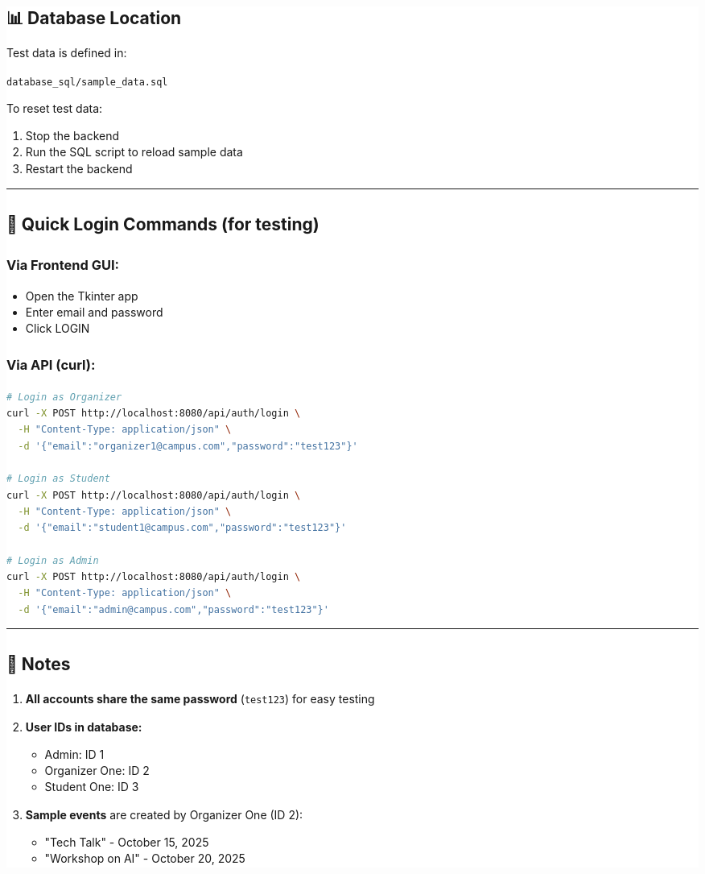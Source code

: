 
## 📊 Database Location

Test data is defined in:
```
database_sql/sample_data.sql
```

To reset test data:
1. Stop the backend
2. Run the SQL script to reload sample data
3. Restart the backend

---

## 🚀 Quick Login Commands (for testing)

### Via Frontend GUI:
- Open the Tkinter app
- Enter email and password
- Click LOGIN

### Via API (curl):
```bash
# Login as Organizer
curl -X POST http://localhost:8080/api/auth/login \
  -H "Content-Type: application/json" \
  -d '{"email":"organizer1@campus.com","password":"test123"}'

# Login as Student
curl -X POST http://localhost:8080/api/auth/login \
  -H "Content-Type: application/json" \
  -d '{"email":"student1@campus.com","password":"test123"}'

# Login as Admin
curl -X POST http://localhost:8080/api/auth/login \
  -H "Content-Type: application/json" \
  -d '{"email":"admin@campus.com","password":"test123"}'
```

---

## 📝 Notes

1. **All accounts share the same password** (`test123`) for easy testing
2. **User IDs in database:**
   - Admin: ID 1
   - Organizer One: ID 2
   - Student One: ID 3

3. **Sample events** are created by Organizer One (ID 2):
   - "Tech Talk" - October 15, 2025
   - "Workshop on AI" - October 20, 2025

